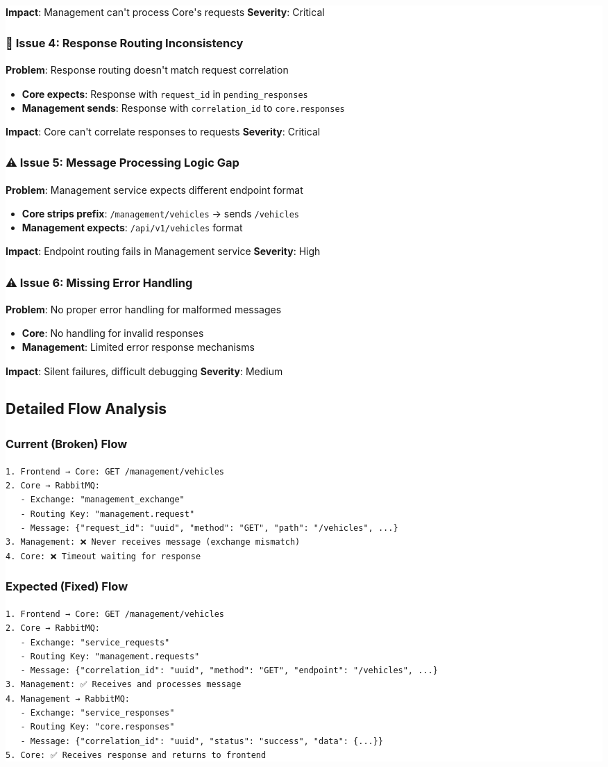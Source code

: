 **Impact**: Management can't process Core's requests
**Severity**: Critical

### 🚨 **Issue 4: Response Routing Inconsistency**

**Problem**: Response routing doesn't match request correlation

- **Core expects**: Response with `request_id` in `pending_responses`
- **Management sends**: Response with `correlation_id` to `core.responses`

**Impact**: Core can't correlate responses to requests
**Severity**: Critical

### ⚠️ **Issue 5: Message Processing Logic Gap**

**Problem**: Management service expects different endpoint format

- **Core strips prefix**: `/management/vehicles` → sends `/vehicles`
- **Management expects**: `/api/v1/vehicles` format

**Impact**: Endpoint routing fails in Management service
**Severity**: High

### ⚠️ **Issue 6: Missing Error Handling**

**Problem**: No proper error handling for malformed messages

- **Core**: No handling for invalid responses
- **Management**: Limited error response mechanisms

**Impact**: Silent failures, difficult debugging
**Severity**: Medium

## Detailed Flow Analysis

### Current (Broken) Flow

```
1. Frontend → Core: GET /management/vehicles
2. Core → RabbitMQ:
   - Exchange: "management_exchange"
   - Routing Key: "management.request"
   - Message: {"request_id": "uuid", "method": "GET", "path": "/vehicles", ...}
3. Management: ❌ Never receives message (exchange mismatch)
4. Core: ❌ Timeout waiting for response
```

### Expected (Fixed) Flow

```
1. Frontend → Core: GET /management/vehicles
2. Core → RabbitMQ:
   - Exchange: "service_requests"
   - Routing Key: "management.requests"
   - Message: {"correlation_id": "uuid", "method": "GET", "endpoint": "/vehicles", ...}
3. Management: ✅ Receives and processes message
4. Management → RabbitMQ:
   - Exchange: "service_responses"
   - Routing Key: "core.responses"
   - Message: {"correlation_id": "uuid", "status": "success", "data": {...}}
5. Core: ✅ Receives response and returns to frontend
```
